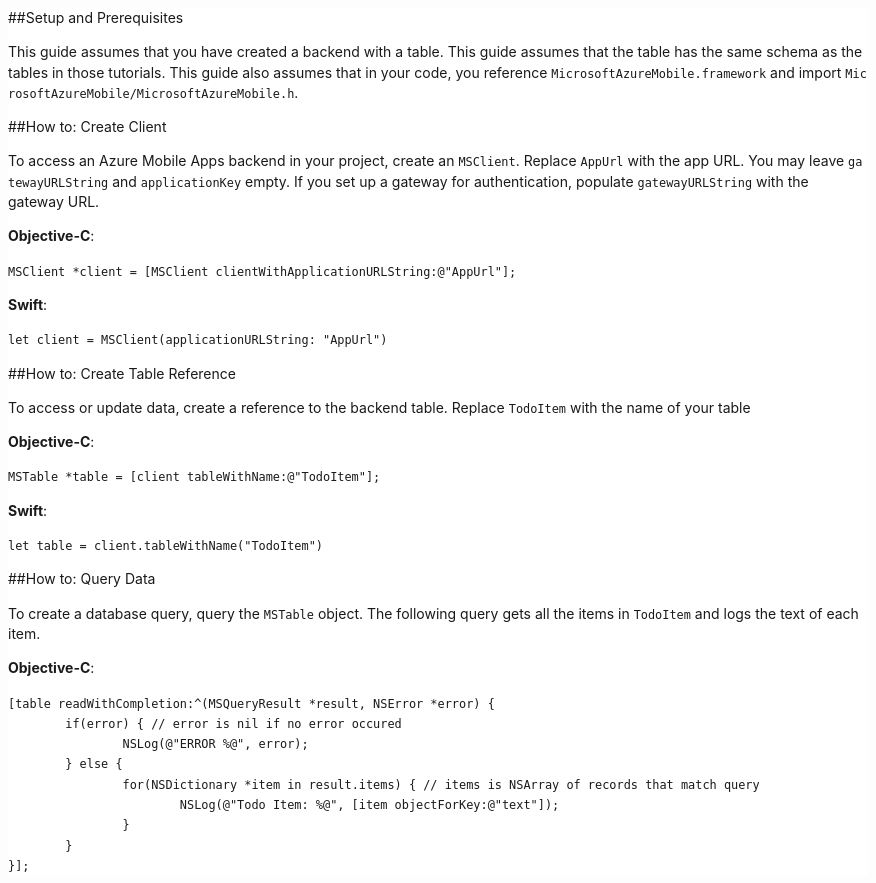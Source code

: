 ##<a name="Setup"></a>Setup and Prerequisites

This guide assumes that you have created a backend with a table. This guide assumes that the table has the 
same schema as the tables in those tutorials. This guide also assumes that in your code, you reference 
`MicrosoftAzureMobile.framework` and import `MicrosoftAzureMobile/MicrosoftAzureMobile.h`.

##<a name="create-client"></a>How to: Create Client

To access an Azure Mobile Apps backend in your project, create an `MSClient`. Replace `AppUrl` with the app URL. You may leave `gatewayURLString` and `applicationKey` empty. If you set up a gateway for authentication, populate `gatewayURLString` with the gateway URL.

**Objective-C**:

```
MSClient *client = [MSClient clientWithApplicationURLString:@"AppUrl"];
```

**Swift**:

```
let client = MSClient(applicationURLString: "AppUrl")
```

##<a name="table-reference"></a>How to: Create Table Reference

To access or update data, create a reference to the backend table. Replace `TodoItem` with the name of your table

**Objective-C**:

```
MSTable *table = [client tableWithName:@"TodoItem"];
```

**Swift**:

```
let table = client.tableWithName("TodoItem")
```

##<a name="querying"></a>How to: Query Data

To create a database query, query the `MSTable` object. The following query gets all the items in `TodoItem` and logs the text of each item.

**Objective-C**:

```
[table readWithCompletion:^(MSQueryResult *result, NSError *error) {
        if(error) { // error is nil if no error occured
                NSLog(@"ERROR %@", error);
        } else {
                for(NSDictionary *item in result.items) { // items is NSArray of records that match query
                        NSLog(@"Todo Item: %@", [item objectForKey:@"text"]);
                }
        }
}];
```


[What is Mobile Services]: #what-is
[Concepts]: #concepts
[Setup and Prerequisites]: #Setup
[How to: Create the Mobile Services client]: #create-client
[How to: Create a table reference]: #table-reference
[How to: Query data from a mobile service]: #querying
[Filter returned data]: #filtering
[Sort returned data]: #sorting
[Return data in pages]: #paging
[Select specific columns]: #selecting
[How to: Bind data to the user interface]: #binding
[How to: Insert data into a mobile service]: #inserting
[How to: Modify data in a mobile service]: #modifying
[How to: Authenticate users]: #authentication
[Cache authentication tokens]: #caching-tokens
[How to: Upload images and large files]: #blobs
[How to: Handle errors]: #errors
[How to: Design unit tests]: #unit-testing
[How to: Customize the client]: #customizing
[Customize request headers]: #custom-headers
[Customize data type serialization]: #custom-serialization
[Next Steps]: #next-steps
[How to: Use MSQuery]: #query-object
[Azure Mobile Apps Quick Start]: ./app-service-mobile-ios-get-started.md
[Mobile Services SDK]: https://go.microsoft.com/fwLink/p/?LinkID=266533
[iOS SDK]: https://developer.apple.com/xcode
[Handling Expired Tokens]: http://go.microsoft.com/fwlink/p/?LinkId=301955
[Live Connect SDK]: http://go.microsoft.com/fwlink/p/?LinkId=301960
[Permissions]: http://msdn.microsoft.com/zh-cn/library/azure/jj193161.aspx
[Dynamic Schema]: http://go.microsoft.com/fwlink/p/?LinkId=296271
[Create a table]: http://msdn.microsoft.com/library/windowsazure/jj193162.aspx
[NSDictionary object]: http://go.microsoft.com/fwlink/p/?LinkId=301965
[ASCII control codes C0 and C1]: http://en.wikipedia.org/wiki/Data_link_escape_character#C1_set
[CLI to manage Mobile Services tables]: https://docs.azure.cn/zh-cn/cli/get-started-with-az-cli2?view=azure-cli-lastest
[Azure classic management portal]: http://manage.windowsazure.cn
[Fabric Dashboard]: https://www.fabric.io/home
[Fabric for iOS - Getting Started]: https://docs.fabric.io/ios/fabric/getting-started.html
[1]: https://github.com/Azure/azure-mobile-apps-ios-client/blob/master/README.md#ios-client-sdk
[2]: http://azure.github.io/azure-mobile-apps-ios-client/
[3]: https://msdn.microsoft.com/zh-cn/library/azure/dn495101.aspx
[4]: ./app-service-mobile-dotnet-backend-how-to-use-server-sdk.md#tags
[5]: http://azure.github.io/azure-mobile-services/iOS/v3/Classes/MSClient.html#//api/name/invokeAPI:data:HTTPMethod:parameters:headers:completion:
[6]: https://github.com/Azure/azure-mobile-services/blob/master/sdk/iOS/src/MSError.h
[7]: ../app-service/app-service-mobile-how-to-configure-active-directory-authentication.md
[8]: ../active-directory/active-directory-devquickstarts-ios.md
[9]: ../app-service/app-service-mobile-how-to-configure-facebook-authentication.md
[10]: https://developers.facebook.com/docs/ios/getting-started